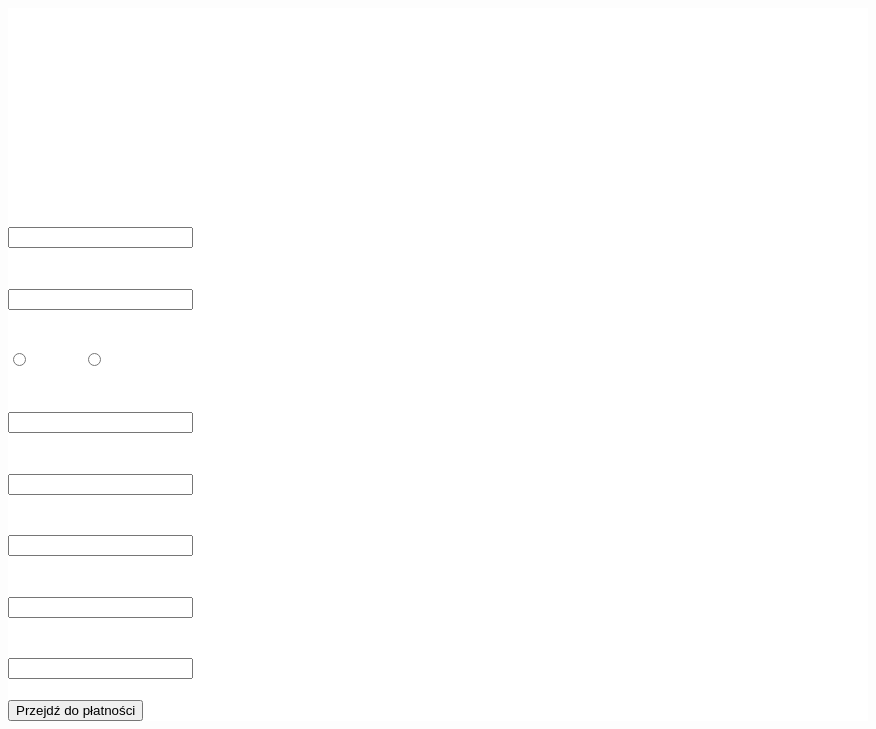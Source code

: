 
<html>
<head>
<title>"Bilety"</title>
<meta charset="utf-8">
<style>
#wrapper {
float:center;
margin: 0 auto;
background:#00009C
width: 1200px;
color: white;
</style>
</head>
<body bgcolor="#3366FF">
<div id="wrapper"; align=center>
<h1>Bilety</h1>
</div>
<div id="wrapper"; align=left>
<br>
<h1>Dane składającego</h1><br>
Imię:
<br><input type="text" name="imie">
<br>
<br>Nazwisko:
<br><input type="text" name="nazwisko">
<br>
<br>Płeć
<br><input type="radio" name="plec">Kobieta
<input type="radio" name="plec">Mężczyzna
<br>
<br>Wiek:
<br><input type="number" name="wiek">
<br>
<br>Miejsce zamieszkania:
<br><input type="text" name="miejscezamieszkania">
<br>
<br>Numer telefonu
<br><input type="tel" name="numertelefonu">
<br>
<br>Adres e-mail
<br><input type="email" name="email">
<br>
<br>Wybierz koncert
<br><input type="text" name="koncert">
<br>
<br><input type="submit" value="Przejdź do płatności">
<br>
<html>
